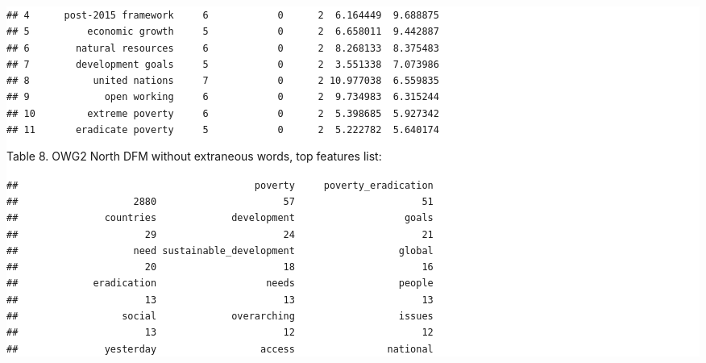     ## 4      post-2015 framework     6            0      2  6.164449  9.688875
    ## 5          economic growth     5            0      2  6.658011  9.442887
    ## 6        natural resources     6            0      2  8.268133  8.375483
    ## 7        development goals     5            0      2  3.551338  7.073986
    ## 8           united nations     7            0      2 10.977038  6.559835
    ## 9             open working     6            0      2  9.734983  6.315244
    ## 10         extreme poverty     6            0      2  5.398685  5.927342
    ## 11       eradicate poverty     5            0      2  5.222782  5.640174

Table 8. OWG2 North DFM without extraneous words, top features list:

    ##                                         poverty     poverty_eradication 
    ##                    2880                      57                      51 
    ##               countries             development                   goals 
    ##                      29                      24                      21 
    ##                    need sustainable_development                  global 
    ##                      20                      18                      16 
    ##             eradication                   needs                  people 
    ##                      13                      13                      13 
    ##                  social             overarching                  issues 
    ##                      13                      12                      12 
    ##               yesterday                  access                national 